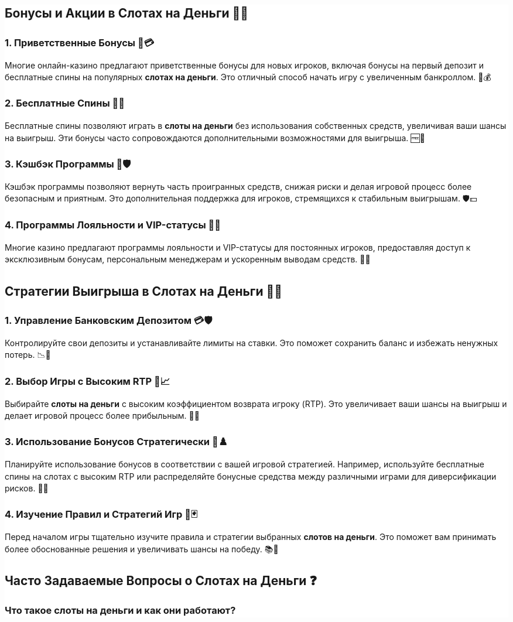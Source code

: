 ## Бонусы и Акции в **Слотах на Деньги** 🎁💸

### 1. Приветственные Бонусы 🥂💳

Многие онлайн-казино предлагают приветственные бонусы для новых игроков, включая бонусы на первый депозит и бесплатные спины на популярных **слотах на деньги**. Это отличный способ начать игру с увеличенным банкроллом. 🎉💰

### 2. Бесплатные Спины 🎰🆓

Бесплатные спины позволяют играть в **слоты на деньги** без использования собственных средств, увеличивая ваши шансы на выигрыш. Эти бонусы часто сопровождаются дополнительными возможностями для выигрыша. 🆓💸

### 3. Кэшбэк Программы 💸🛡️

Кэшбэк программы позволяют вернуть часть проигранных средств, снижая риски и делая игровой процесс более безопасным и приятным. Это дополнительная поддержка для игроков, стремящихся к стабильным выигрышам. 🛡️💵

### 4. Программы Лояльности и VIP-статусы 👑✨

Многие казино предлагают программы лояльности и VIP-статусы для постоянных игроков, предоставляя доступ к эксклюзивным бонусам, персональным менеджерам и ускоренным выводам средств. 🤝🎁

## Стратегии Выигрыша в **Слотах на Деньги** 🧠💡

### 1. Управление Банковским Депозитом 💳🛡️

Контролируйте свои депозиты и устанавливайте лимиты на ставки. Это поможет сохранить баланс и избежать ненужных потерь. 📉💼

### 2. Выбор Игры с Высоким RTP 🎰📈

Выбирайте **слоты на деньги** с высоким коэффициентом возврата игроку (RTP). Это увеличивает ваши шансы на выигрыш и делает игровой процесс более прибыльным. 💎🎯

### 3. Использование Бонусов Стратегически 🎁♟️

Планируйте использование бонусов в соответствии с вашей игровой стратегией. Например, используйте бесплатные спины на слотах с высоким RTP или распределяйте бонусные средства между различными играми для диверсификации рисков. 🎲🧠

### 4. Изучение Правил и Стратегий Игр 📜🃏

Перед началом игры тщательно изучите правила и стратегии выбранных **слотов на деньги**. Это поможет вам принимать более обоснованные решения и увеличивать шансы на победу. 📚🧠

## Часто Задаваемые Вопросы о **Слотах на Деньги** ❓

### Что такое **слоты на деньги** и как они работают?

